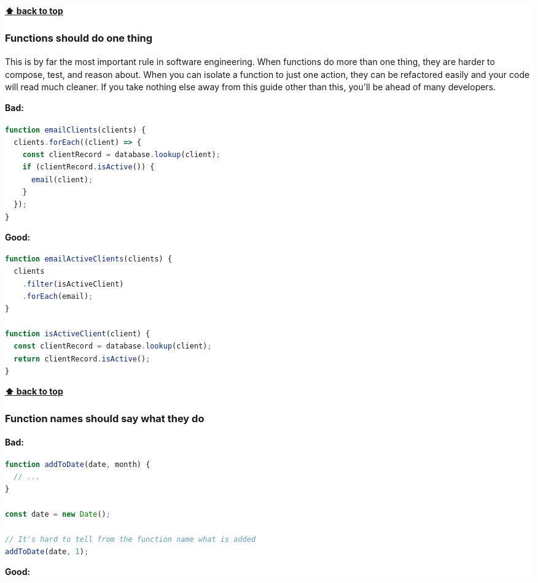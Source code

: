 **[⬆ back to top](#table-of-contents)**

### Functions should do one thing

This is by far the most important rule in software engineering. When functions
do more than one thing, they are harder to compose, test, and reason about.
When you can isolate a function to just one action, they can be refactored
easily and your code will read much cleaner. If you take nothing else away from
this guide other than this, you'll be ahead of many developers.

**Bad:**

```javascript
function emailClients(clients) {
  clients.forEach((client) => {
    const clientRecord = database.lookup(client);
    if (clientRecord.isActive()) {
      email(client);
    }
  });
}
```

**Good:**

```javascript
function emailActiveClients(clients) {
  clients
    .filter(isActiveClient)
    .forEach(email);
}

function isActiveClient(client) {
  const clientRecord = database.lookup(client);
  return clientRecord.isActive();
}
```

**[⬆ back to top](#table-of-contents)**

### Function names should say what they do

**Bad:**

```javascript
function addToDate(date, month) {
  // ...
}

const date = new Date();

// It's hard to tell from the function name what is added
addToDate(date, 1);
```

**Good:**
